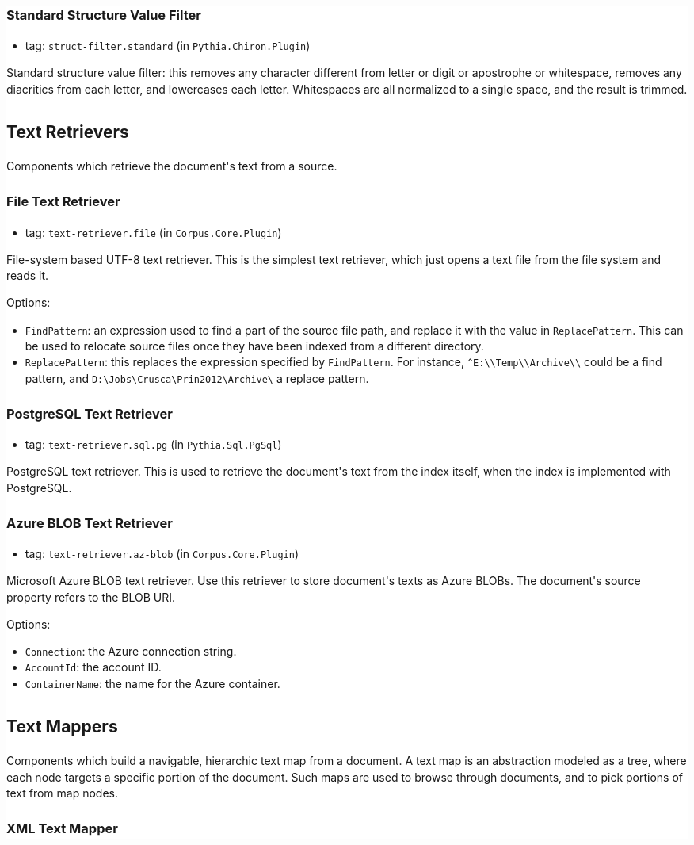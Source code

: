 ### Standard Structure Value Filter

- tag: `struct-filter.standard` (in `Pythia.Chiron.Plugin`)

Standard structure value filter: this removes any character different from letter or digit or apostrophe or whitespace, removes any diacritics from each letter, and lowercases each letter. Whitespaces are all normalized to a single space, and the result is trimmed.

## Text Retrievers

Components which retrieve the document's text from a source.

### File Text Retriever

- tag: `text-retriever.file` (in `Corpus.Core.Plugin`)

File-system based UTF-8 text retriever. This is the simplest text retriever, which just opens a text file from the file system and reads it.

Options:

- `FindPattern`: an expression used to find a part of the source file path, and replace it with the value in `ReplacePattern`. This can be used to relocate source files once they have been indexed from a different directory.
- `ReplacePattern`: this replaces the expression specified by `FindPattern`. For instance, `^E:\\Temp\\Archive\\` could be a find pattern, and `D:\Jobs\Crusca\Prin2012\Archive\` a replace pattern.

### PostgreSQL Text Retriever

- tag: `text-retriever.sql.pg` (in `Pythia.Sql.PgSql`)

PostgreSQL text retriever. This is used to retrieve the document's text from the index itself, when the index is implemented with PostgreSQL.

### Azure BLOB Text Retriever

- tag: `text-retriever.az-blob` (in `Corpus.Core.Plugin`)

Microsoft Azure BLOB text retriever. Use this retriever to store document's texts as Azure BLOBs. The document's source property refers to the BLOB URI.

Options:

- `Connection`: the Azure connection string.
- `AccountId`: the account ID.
- `ContainerName`: the name for the Azure container.

## Text Mappers

Components which build a navigable, hierarchic text map from a document. A text map is an abstraction modeled as a tree, where each node targets a specific portion of the document. Such maps are used to browse through documents, and to pick portions of text from map nodes.

### XML Text Mapper
